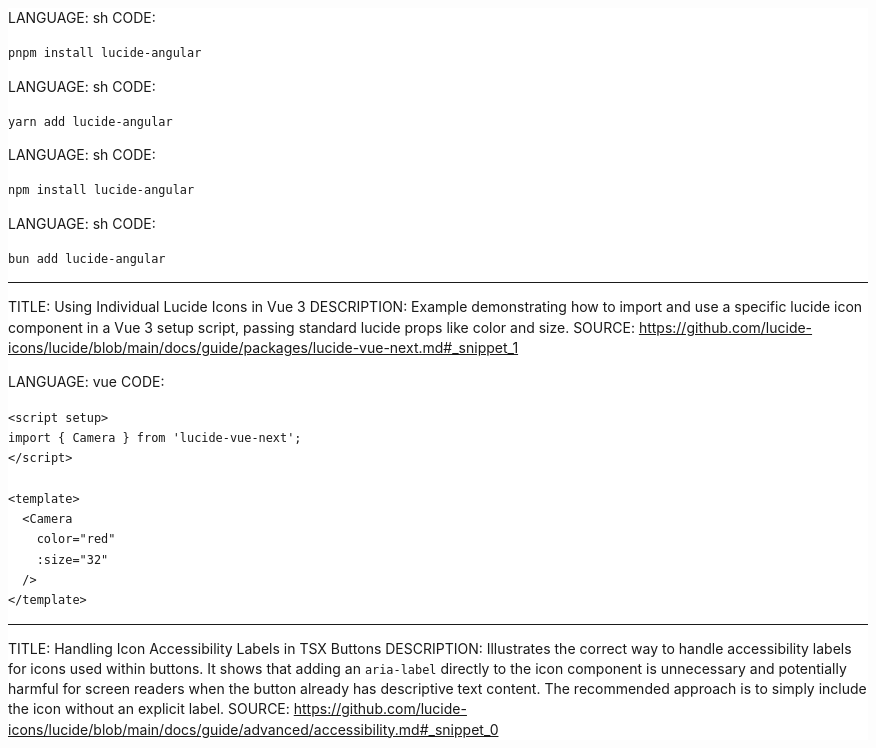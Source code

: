 LANGUAGE: sh
CODE:
```
pnpm install lucide-angular
```

LANGUAGE: sh
CODE:
```
yarn add lucide-angular
```

LANGUAGE: sh
CODE:
```
npm install lucide-angular
```

LANGUAGE: sh
CODE:
```
bun add lucide-angular
```

----------------------------------------

TITLE: Using Individual Lucide Icons in Vue 3
DESCRIPTION: Example demonstrating how to import and use a specific lucide icon component in a Vue 3 setup script, passing standard lucide props like color and size.
SOURCE: https://github.com/lucide-icons/lucide/blob/main/docs/guide/packages/lucide-vue-next.md#_snippet_1

LANGUAGE: vue
CODE:
```
<script setup>
import { Camera } from 'lucide-vue-next';
</script>

<template>
  <Camera
    color="red"
    :size="32"
  />
</template>
```

----------------------------------------

TITLE: Handling Icon Accessibility Labels in TSX Buttons
DESCRIPTION: Illustrates the correct way to handle accessibility labels for icons used within buttons. It shows that adding an `aria-label` directly to the icon component is unnecessary and potentially harmful for screen readers when the button already has descriptive text content. The recommended approach is to simply include the icon without an explicit label.
SOURCE: https://github.com/lucide-icons/lucide/blob/main/docs/guide/advanced/accessibility.md#_snippet_0
